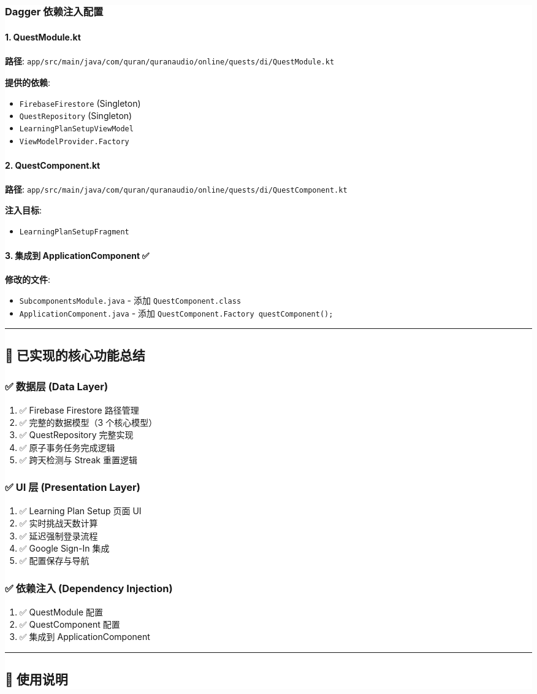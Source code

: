 
### Dagger 依赖注入配置

#### 1. QuestModule.kt
**路径**: `app/src/main/java/com/quran/quranaudio/online/quests/di/QuestModule.kt`

**提供的依赖**:
- `FirebaseFirestore` (Singleton)
- `QuestRepository` (Singleton)
- `LearningPlanSetupViewModel`
- `ViewModelProvider.Factory`

#### 2. QuestComponent.kt
**路径**: `app/src/main/java/com/quran/quranaudio/online/quests/di/QuestComponent.kt`

**注入目标**:
- `LearningPlanSetupFragment`

#### 3. 集成到 ApplicationComponent ✅

**修改的文件**:
- `SubcomponentsModule.java` - 添加 `QuestComponent.class`
- `ApplicationComponent.java` - 添加 `QuestComponent.Factory questComponent();`

---

## 🎯 已实现的核心功能总结

### ✅ 数据层 (Data Layer)
1. ✅ Firebase Firestore 路径管理
2. ✅ 完整的数据模型（3 个核心模型）
3. ✅ QuestRepository 完整实现
4. ✅ 原子事务任务完成逻辑
5. ✅ 跨天检测与 Streak 重置逻辑

### ✅ UI 层 (Presentation Layer)
1. ✅ Learning Plan Setup 页面 UI
2. ✅ 实时挑战天数计算
3. ✅ 延迟强制登录流程
4. ✅ Google Sign-In 集成
5. ✅ 配置保存与导航

### ✅ 依赖注入 (Dependency Injection)
1. ✅ QuestModule 配置
2. ✅ QuestComponent 配置
3. ✅ 集成到 ApplicationComponent

---

## 📝 使用说明
